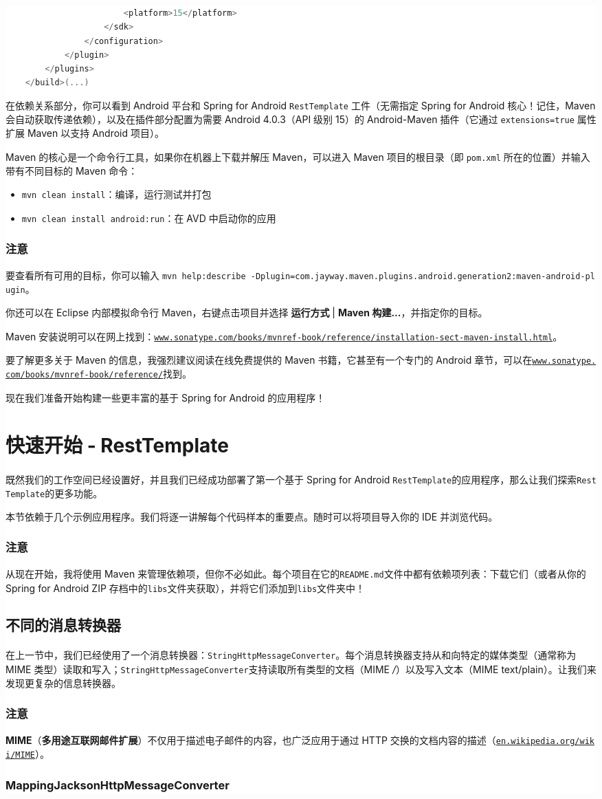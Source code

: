 ```kt
                        <platform>15</platform>
                    </sdk>
                </configuration>
            </plugin>
        </plugins>
    </build>(...)
```

在依赖关系部分，你可以看到 Android 平台和 Spring for Android `RestTemplate` 工件（无需指定 Spring for Android 核心！记住，Maven 会自动获取传递依赖），以及在插件部分配置为需要 Android 4.0.3（API 级别 15）的 Android-Maven 插件（它通过 `extensions=true` 属性扩展 Maven 以支持 Android 项目）。

Maven 的核心是一个命令行工具，如果你在机器上下载并解压 Maven，可以进入 Maven 项目的根目录（即 `pom.xml` 所在的位置）并输入带有不同目标的 Maven 命令：

+   `mvn clean install`：编译，运行测试并打包

+   `mvn clean install android:run`：在 AVD 中启动你的应用

### 注意

要查看所有可用的目标，你可以输入 `mvn help:describe -Dplugin=com.jayway.maven.plugins.android.generation2:maven-android-plugin`。

你还可以在 Eclipse 内部模拟命令行 Maven，右键点击项目并选择 **运行方式** | **Maven 构建...**，并指定你的目标。

Maven 安装说明可以在网上找到：[`www.sonatype.com/books/mvnref-book/reference/installation-sect-maven-install.html`](http://www.sonatype.com/books/mvnref-book/reference/installation-sect-maven-install.html)。

要了解更多关于 Maven 的信息，我强烈建议阅读在线免费提供的 Maven 书籍，它甚至有一个专门的 Android 章节，可以在[`www.sonatype.com/books/mvnref-book/reference/`](http://www.sonatype.com/books/mvnref-book/reference/)找到。

现在我们准备开始构建一些更丰富的基于 Spring for Android 的应用程序！

# 快速开始 - RestTemplate

既然我们的工作空间已经设置好，并且我们已经成功部署了第一个基于 Spring for Android `RestTemplate`的应用程序，那么让我们探索`RestTemplate`的更多功能。

本节依赖于几个示例应用程序。我们将逐一讲解每个代码样本的重要点。随时可以将项目导入你的 IDE 并浏览代码。

### 注意

从现在开始，我将使用 Maven 来管理依赖项，但你不必如此。每个项目在它的`README.md`文件中都有依赖项列表：下载它们（或者从你的 Spring for Android ZIP 存档中的`libs`文件夹获取），并将它们添加到`libs`文件夹中！

## 不同的消息转换器

在上一节中，我们已经使用了一个消息转换器：`StringHttpMessageConverter`。每个消息转换器支持从和向特定的媒体类型（通常称为 MIME 类型）读取和写入；`StringHttpMessageConverter`支持读取所有类型的文档（MIME */*）以及写入文本（MIME text/plain）。让我们来发现更复杂的信息转换器。

### 注意

**MIME**（**多用途互联网邮件扩展**）不仅用于描述电子邮件的内容，也广泛应用于通过 HTTP 交换的文档内容的描述（[`en.wikipedia.org/wiki/MIME`](http://en.wikipedia.org/wiki/MIME)）。

### MappingJacksonHttpMessageConverter
